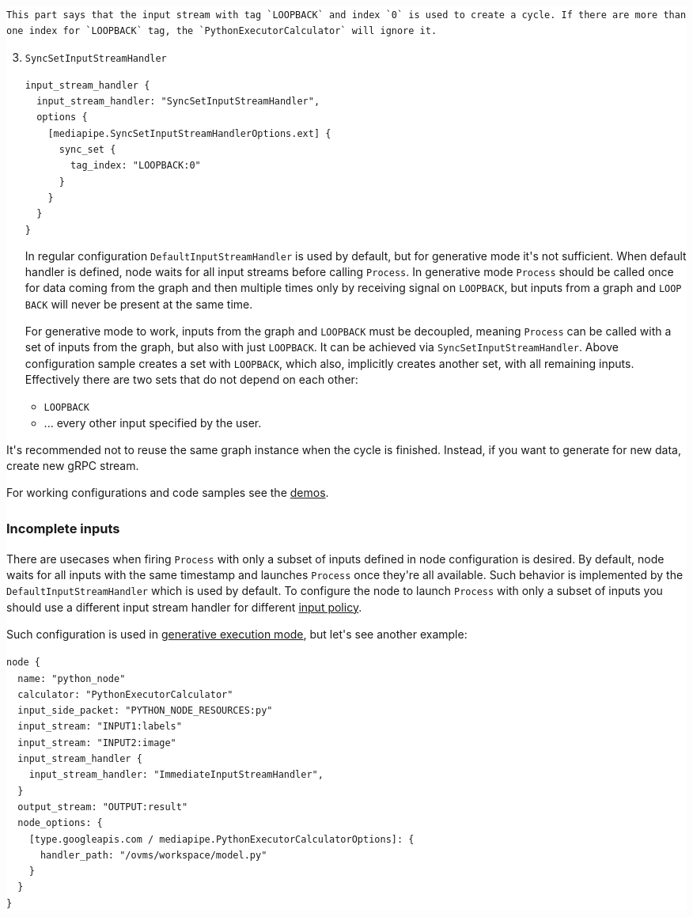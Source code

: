     This part says that the input stream with tag `LOOPBACK` and index `0` is used to create a cycle. If there are more than one index for `LOOPBACK` tag, the `PythonExecutorCalculator` will ignore it.

3. `SyncSetInputStreamHandler`

    ```
    input_stream_handler {
      input_stream_handler: "SyncSetInputStreamHandler",
      options {
        [mediapipe.SyncSetInputStreamHandlerOptions.ext] {
          sync_set {
            tag_index: "LOOPBACK:0"
          }
        }
      }
    }
    ```

    In regular configuration `DefaultInputStreamHandler` is used by default, but for generative mode it's not sufficient. When default handler is defined, node waits for all input streams before calling `Process`. In generative mode `Process` should be called once for data coming from the graph and then multiple times only by receiving signal on `LOOPBACK`, but inputs from a graph and `LOOPBACK` will never be present at the same time.

    For generative mode to work, inputs from the graph and `LOOPBACK` must be decoupled, meaning `Process` can be called with a set of inputs from the graph, but also with just `LOOPBACK`. It can be achieved via `SyncSetInputStreamHandler`. Above configuration sample creates a set with `LOOPBACK`, which also, implicitly creates another set, with all remaining inputs.
    Effectively there are two sets that do not depend on each other:
    - `LOOPBACK`
    - ... every other input specified by the user.

It's recommended not to reuse the same graph instance when the cycle is finished.
Instead, if you want to generate for new data, create new gRPC stream.

For working configurations and code samples see the [demos](https://docs.openvino.ai/2024/ovms_docs_demos.html#check-out-new-generative-ai-demos).

### Incomplete inputs

There are usecases when firing `Process` with only a subset of inputs defined in node configuration is desired. By default, node waits for all inputs with the same timestamp and launches `Process` once they're all available. Such behavior is implemented by the `DefaultInputStreamHandler` which is used by default.
To configure the node to launch `Process` with only a subset of inputs you should use a different input stream handler for different [input policy](https://developers.google.com/mediapipe/framework/framework_concepts/synchronization#input_policies).

Such configuration is used in [generative execution mode](https://docs.openvino.ai/2024/ovms_docs_python_support_reference.html#generative-mode), but let's see another example:

```pbtxt
node {
  name: "python_node"
  calculator: "PythonExecutorCalculator"
  input_side_packet: "PYTHON_NODE_RESOURCES:py"
  input_stream: "INPUT1:labels"
  input_stream: "INPUT2:image"
  input_stream_handler {
    input_stream_handler: "ImmediateInputStreamHandler",
  }
  output_stream: "OUTPUT:result"
  node_options: {
    [type.googleapis.com / mediapipe.PythonExecutorCalculatorOptions]: {
      handler_path: "/ovms/workspace/model.py"
    }
  }
}
```